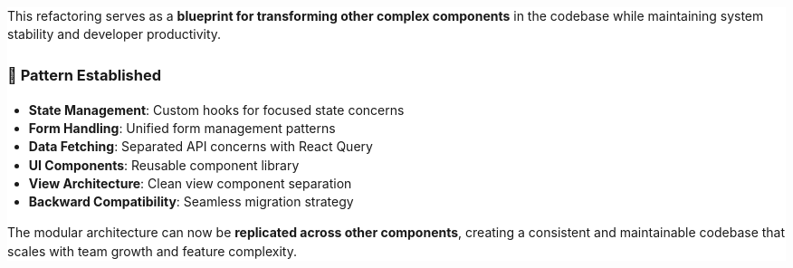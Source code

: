 This refactoring serves as a **blueprint for transforming other complex components** in the codebase while maintaining system stability and developer productivity.

### 🎯 **Pattern Established**
- **State Management**: Custom hooks for focused state concerns
- **Form Handling**: Unified form management patterns
- **Data Fetching**: Separated API concerns with React Query
- **UI Components**: Reusable component library
- **View Architecture**: Clean view component separation
- **Backward Compatibility**: Seamless migration strategy

The modular architecture can now be **replicated across other components**, creating a consistent and maintainable codebase that scales with team growth and feature complexity. 
